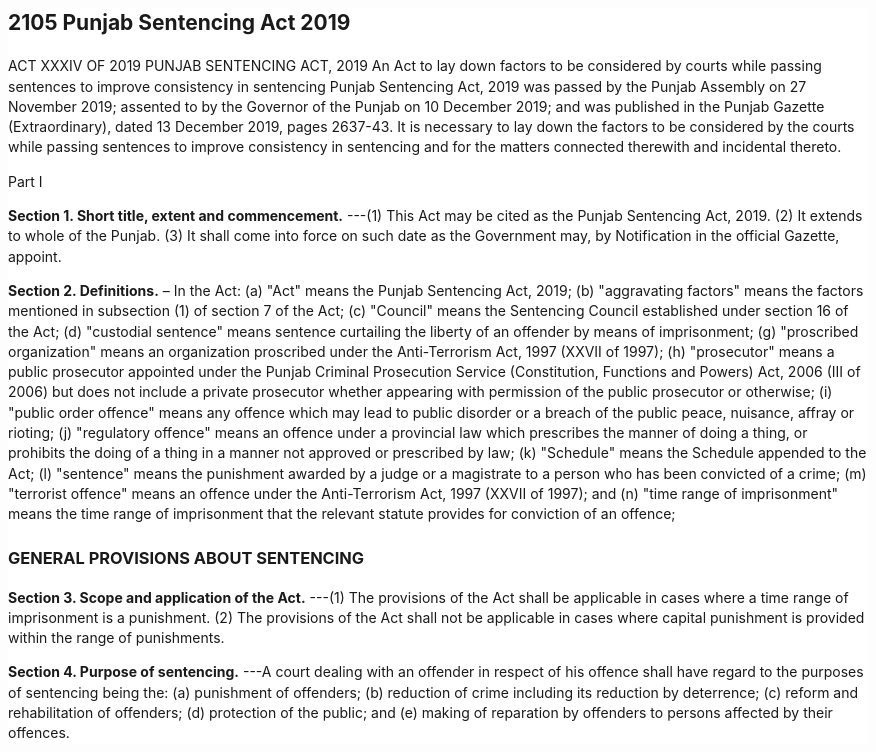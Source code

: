 ## 2105 Punjab Sentencing Act 2019
ACT XXXIV OF 2019
PUNJAB SENTENCING ACT, 2019
An Act to lay down factors to be considered by courts while
passing sentences to improve consistency in sentencing
Punjab Sentencing Act, 2019 was passed by the Punjab Assembly on 27 November 2019; assented to by the Governor of the Punjab on 10 December 2019; and was published in the Punjab Gazette (Extraordinary), dated 13 December 2019, pages 2637-43.
It is necessary to lay down the factors to be considered by the courts while passing sentences to improve consistency in sentencing and for the matters connected therewith and incidental thereto.

Part I

**Section 1. Short title, extent and commencement.**
---(1) This Act may be cited as the Punjab Sentencing Act, 2019.
   (2)        It extends to whole of the Punjab.
   (3) It shall come into force on such date as the Government may, by Notification in the official Gazette, appoint.
 
**Section 2. Definitions.**
– In the Act:
(a) "Act" means the Punjab Sentencing Act, 2019;
(b) "aggravating factors" means the factors mentioned in subsection (1) of section 7 of the Act;
(c) "Council" means the Sentencing Council established under section 16 of the Act;
(d) "custodial sentence" means sentence curtailing the liberty of an offender by means of imprisonment;
(g) "proscribed organization" means an organization proscribed under the Anti-Terrorism Act, 1997 (XXVII of 1997);
(h) "prosecutor" means a public prosecutor appointed under the Punjab Criminal Prosecution Service (Constitution, Functions and Powers) Act, 2006 (III of 2006) but does not include a private prosecutor whether appearing with permission of the public prosecutor or otherwise;
(i) "public order offence" means any offence which may lead to public disorder or a breach of the public peace, nuisance, affray or rioting;
(j) "regulatory offence" means an offence under a provincial law which prescribes the manner of doing a thing, or prohibits the doing of a thing in a manner not approved or prescribed by law;
(k) "Schedule" means the Schedule appended to the Act;
(l) "sentence" means the punishment awarded by a judge or a magistrate to a person who has been convicted of a crime;
(m) "terrorist offence" means an offence under the Anti-Terrorism Act, 1997 (XXVII of 1997); and
(n) "time range of imprisonment" means the time range of imprisonment that the relevant statute provides for conviction of an offence;

### GENERAL PROVISIONS ABOUT SENTENCING 
**Section 3. Scope and application of the Act.**
---(1) The provisions of the Act shall be applicable in cases where a time range of imprisonment is a punishment.
(2) The provisions of the Act shall not be applicable in cases where capital punishment is provided within the range of punishments.

**Section 4. Purpose of sentencing.**
---A court dealing with an offender in respect of his offence shall have regard to the purposes of sentencing being the:
   (a) punishment of offenders;
   (b) reduction of crime including its reduction by deterrence;
   (c) reform and rehabilitation of offenders;
   (d) protection of the public; and
   (e) making of reparation by offenders to persons affected by their offences.
